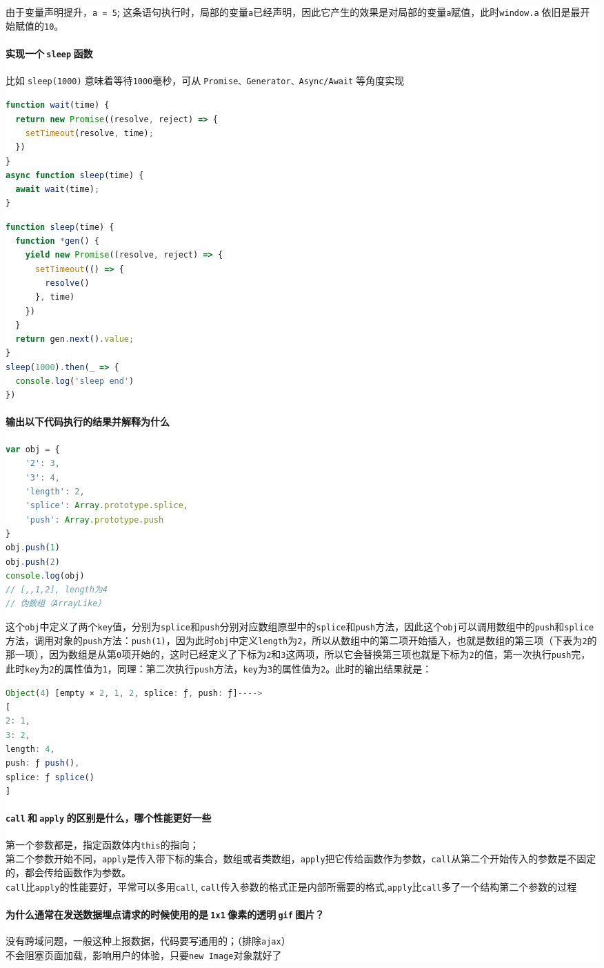 由于变量声明提升，`a = 5`; 这条语句执行时，局部的变量`a`已经声明，因此它产生的效果是对局部的变量`a`赋值，此时`window.a` 依旧是最开始赋值的`10`。
#### 实现一个 `sleep` 函数
比如 `sleep(1000)` 意味着等待`1000`毫秒，可从 `Promise、Generator、Async/Await` 等角度实现
```js
function wait(time) {
  return new Promise((resolve, reject) => {
    setTimeout(resolve, time);
  })
}
async function sleep(time) {
  await wait(time);
}
```
```js
function sleep(time) {
  function *gen() {
    yield new Promise((resolve, reject) => {
      setTimeout(() => {
        resolve()
      }, time)
    })
  }
  return gen.next().value;
}
sleep(1000).then(_ => {
  console.log('sleep end')
})
```
#### 输出以下代码执行的结果并解释为什么
```js
var obj = {
    '2': 3,
    '3': 4,
    'length': 2,
    'splice': Array.prototype.splice,
    'push': Array.prototype.push
}
obj.push(1)
obj.push(2)
console.log(obj)
// [,,1,2], length为4
// 伪数组（ArrayLike）
```
这个`obj`中定义了两个`key`值，分别为`splice`和`push`分别对应数组原型中的`splice`和`push`方法，因此这个`obj`可以调用数组中的`push`和`splice`方法，调用对象的`push`方法：`push(1)`，因为此时`obj`中定义`length`为`2`，所以从数组中的第二项开始插入，也就是数组的第三项（下表为`2`的那一项），因为数组是从第`0`项开始的，这时已经定义了下标为`2`和`3`这两项，所以它会替换第三项也就是下标为`2`的值，第一次执行`push`完，此时`key`为`2`的属性值为`1`，同理：第二次执行`push`方法，`key`为`3`的属性值为`2`。此时的输出结果就是：
```js
Object(4) [empty × 2, 1, 2, splice: ƒ, push: ƒ]---->
[
2: 1,
3: 2,
length: 4,
push: ƒ push(),
splice: ƒ splice()
]
```
#### `call` 和 `apply` 的区别是什么，哪个性能更好一些
第一个参数都是，指定函数体内`this`的指向；<br>
第二个参数开始不同，`apply`是传入带下标的集合，数组或者类数组，`apply`把它传给函数作为参数，`call`从第二个开始传入的参数是不固定的，都会传给函数作为参数。<br>
`call`比`apply`的性能要好，平常可以多用`call`, `call`传入参数的格式正是内部所需要的格式,`apply`比`call`多了一个结构第二个参数的过程
#### 为什么通常在发送数据埋点请求的时候使用的是 `1x1` 像素的透明 `gif` 图片？
没有跨域问题，一般这种上报数据，代码要写通用的；（排除`ajax`）<br>
不会阻塞页面加载，影响用户的体验，只要`new Image`对象就好了<br>